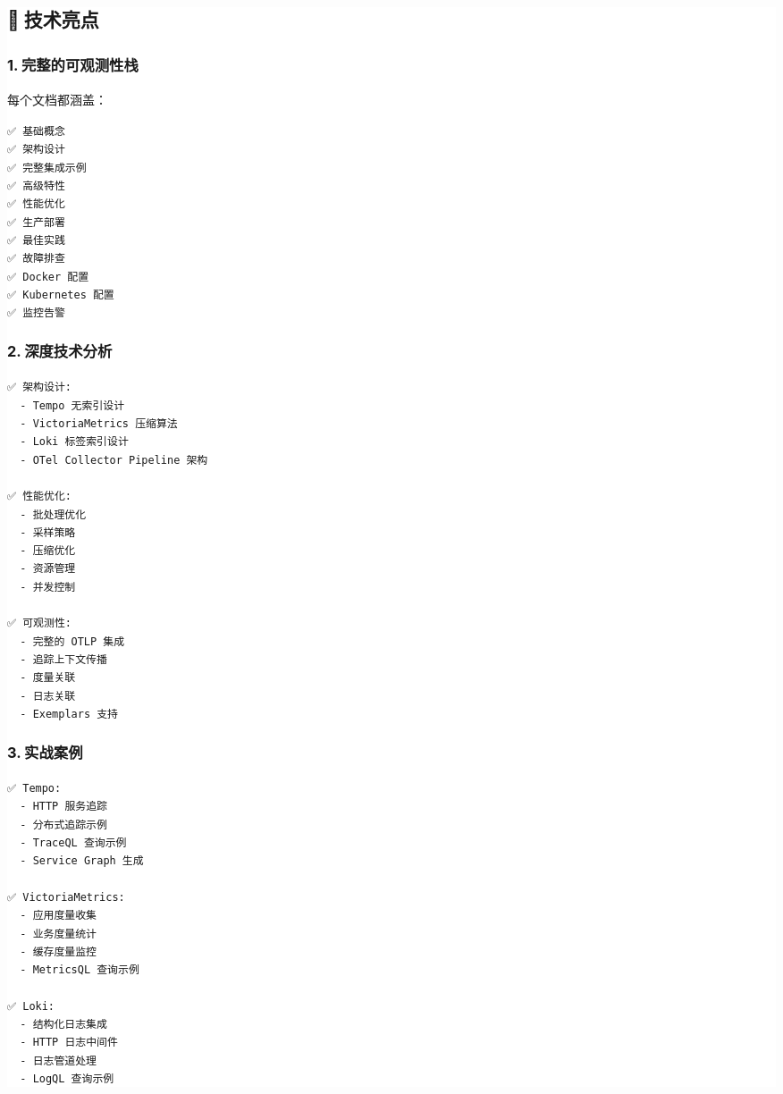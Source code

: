 
## 🎯 技术亮点

### 1. 完整的可观测性栈

每个文档都涵盖：

```text
✅ 基础概念
✅ 架构设计
✅ 完整集成示例
✅ 高级特性
✅ 性能优化
✅ 生产部署
✅ 最佳实践
✅ 故障排查
✅ Docker 配置
✅ Kubernetes 配置
✅ 监控告警
```

### 2. 深度技术分析

```text
✅ 架构设计:
  - Tempo 无索引设计
  - VictoriaMetrics 压缩算法
  - Loki 标签索引设计
  - OTel Collector Pipeline 架构

✅ 性能优化:
  - 批处理优化
  - 采样策略
  - 压缩优化
  - 资源管理
  - 并发控制

✅ 可观测性:
  - 完整的 OTLP 集成
  - 追踪上下文传播
  - 度量关联
  - 日志关联
  - Exemplars 支持
```

### 3. 实战案例

```text
✅ Tempo:
  - HTTP 服务追踪
  - 分布式追踪示例
  - TraceQL 查询示例
  - Service Graph 生成

✅ VictoriaMetrics:
  - 应用度量收集
  - 业务度量统计
  - 缓存度量监控
  - MetricsQL 查询示例

✅ Loki:
  - 结构化日志集成
  - HTTP 日志中间件
  - 日志管道处理
  - LogQL 查询示例
```